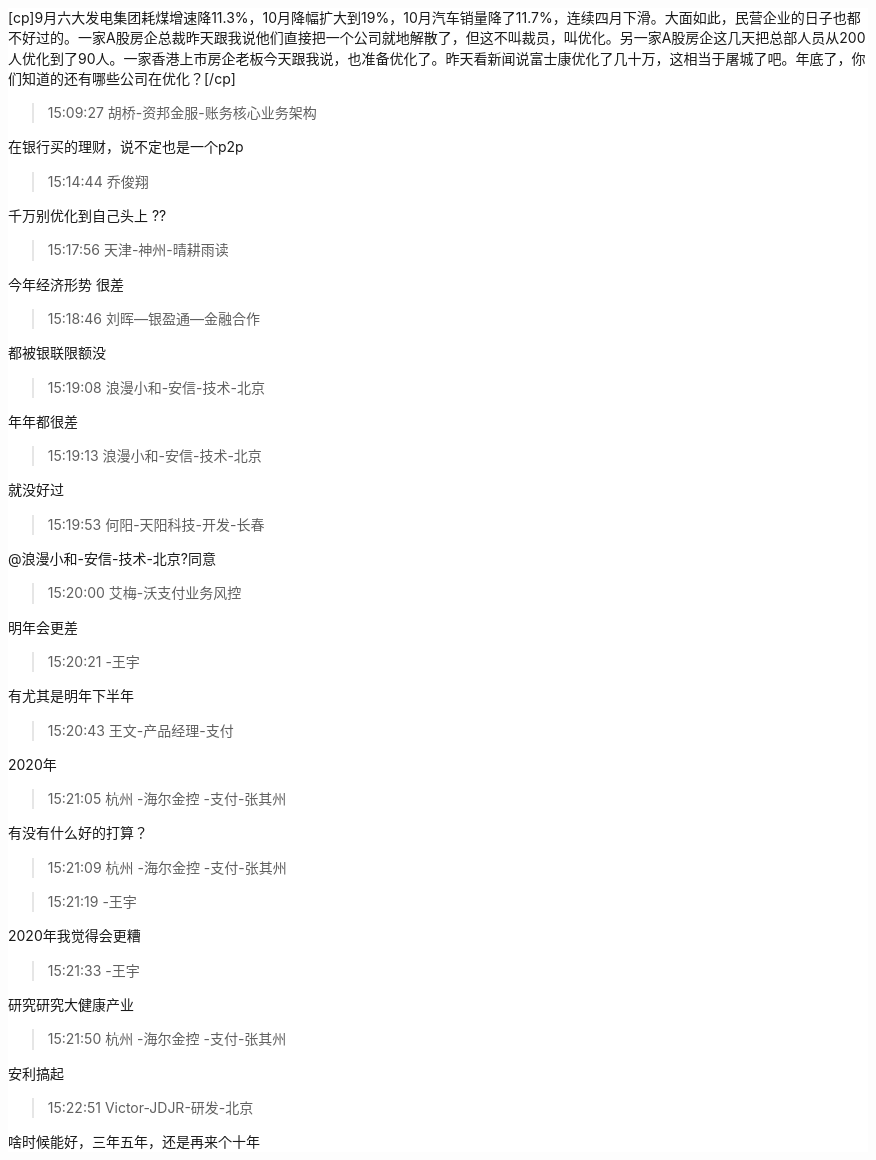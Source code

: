 [cp]9月六大发电集团耗煤增速降11.3%，10月降幅扩大到19%，10月汽车销量降了11.7%，连续四月下滑。大面如此，民营企业的日子也都不好过的。一家A股房企总裁昨天跟我说他们直接把一个公司就地解散了，但这不叫裁员，叫优化。另一家A股房企这几天把总部人员从200人优化到了90人。一家香港上市房企老板今天跟我说，也准备优化了。昨天看新闻说富士康优化了几十万，这相当于屠城了吧。年底了，你们知道的还有哪些公司在优化？[/cp]  
   
> 15:09:27  胡桥-资邦金服-账务核心业务架构  
   
在银行买的理财，说不定也是一个p2p  
   
> 15:14:44  乔俊翔  
   
千万别优化到自己头上 ??  
   
> 15:17:56  天津-神州-晴耕雨读  
   
今年经济形势 很差  
   
> 15:18:46  刘晖—银盈通—金融合作  
   
都被银联限额没  
   
> 15:19:08  浪漫小和-安信-技术-北京  
   
年年都很差  
   
> 15:19:13  浪漫小和-安信-技术-北京  
   
就没好过  
   
> 15:19:53  何阳-天阳科技-开发-长春  
   
@浪漫小和-安信-技术-北京?同意  
   
> 15:20:00  艾梅-沃支付业务风控  
   
明年会更差  
   
> 15:20:21  -王宇  
   
有尤其是明年下半年  
   
> 15:20:43  王文-产品经理-支付  
   
2020年  
   
> 15:21:05  杭州 -海尔金控 -支付-张其州  
   
有没有什么好的打算？  
   
> 15:21:09  杭州 -海尔金控 -支付-张其州  
   
> 15:21:19  -王宇  
   
2020年我觉得会更糟  
   
> 15:21:33  -王宇  
   
研究研究大健康产业  
   
> 15:21:50  杭州 -海尔金控 -支付-张其州  
   
安利搞起  
   
> 15:22:51  Victor-JDJR-研发-北京  
   
啥时候能好，三年五年，还是再来个十年  
   